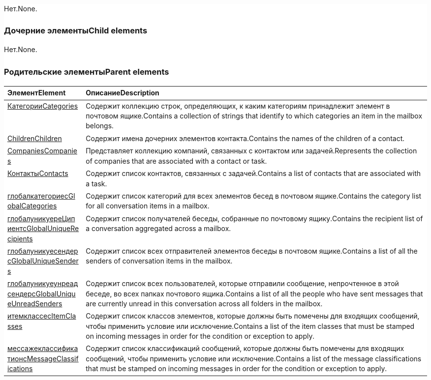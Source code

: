 <span data-ttu-id="b54d3-109">Нет.</span><span class="sxs-lookup"><span data-stu-id="b54d3-109">None.</span></span>
  
### <a name="child-elements"></a><span data-ttu-id="b54d3-110">Дочерние элементы</span><span class="sxs-lookup"><span data-stu-id="b54d3-110">Child elements</span></span>

<span data-ttu-id="b54d3-111">Нет.</span><span class="sxs-lookup"><span data-stu-id="b54d3-111">None.</span></span>
  
### <a name="parent-elements"></a><span data-ttu-id="b54d3-112">Родительские элементы</span><span class="sxs-lookup"><span data-stu-id="b54d3-112">Parent elements</span></span>

|<span data-ttu-id="b54d3-113">**Элемент**</span><span class="sxs-lookup"><span data-stu-id="b54d3-113">**Element**</span></span>|<span data-ttu-id="b54d3-114">**Описание**</span><span class="sxs-lookup"><span data-stu-id="b54d3-114">**Description**</span></span>|
|:-----|:-----|
|[<span data-ttu-id="b54d3-115">Категории</span><span class="sxs-lookup"><span data-stu-id="b54d3-115">Categories</span></span>](categories-ex15websvcsotherref.md) <br/> |<span data-ttu-id="b54d3-116">Содержит коллекцию строк, определяющих, к каким категориям принадлежит элемент в почтовом ящике.</span><span class="sxs-lookup"><span data-stu-id="b54d3-116">Contains a collection of strings that identify to which categories an item in the mailbox belongs.</span></span>  <br/> |
|[<span data-ttu-id="b54d3-117">Children</span><span class="sxs-lookup"><span data-stu-id="b54d3-117">Children</span></span>](children.md) <br/> |<span data-ttu-id="b54d3-118">Содержит имена дочерних элементов контакта.</span><span class="sxs-lookup"><span data-stu-id="b54d3-118">Contains the names of the children of a contact.</span></span>  <br/> |
|[<span data-ttu-id="b54d3-119">Companies</span><span class="sxs-lookup"><span data-stu-id="b54d3-119">Companies</span></span>](companies.md) <br/> |<span data-ttu-id="b54d3-120">Представляет коллекцию компаний, связанных с контактом или задачей.</span><span class="sxs-lookup"><span data-stu-id="b54d3-120">Represents the collection of companies that are associated with a contact or task.</span></span>  <br/> |
|[<span data-ttu-id="b54d3-121">Контакты</span><span class="sxs-lookup"><span data-stu-id="b54d3-121">Contacts</span></span>](contacts-ex15websvcsotherref.md) <br/> |<span data-ttu-id="b54d3-122">Содержит список контактов, связанных с задачей.</span><span class="sxs-lookup"><span data-stu-id="b54d3-122">Contains a list of contacts that are associated with a task.</span></span>  <br/> |
|[<span data-ttu-id="b54d3-123">глобалкатегориес</span><span class="sxs-lookup"><span data-stu-id="b54d3-123">GlobalCategories</span></span>](globalcategories.md) <br/> |<span data-ttu-id="b54d3-124">Содержит список категорий для всех элементов бесед в почтовом ящике.</span><span class="sxs-lookup"><span data-stu-id="b54d3-124">Contains the category list for all conversation items in a mailbox.</span></span>  <br/> |
|[<span data-ttu-id="b54d3-125">глобалуникуереЦипиентс</span><span class="sxs-lookup"><span data-stu-id="b54d3-125">GlobalUniqueRecipients</span></span>](globaluniquerecipients.md) <br/> |<span data-ttu-id="b54d3-126">Содержит список получателей беседы, собранные по почтовому ящику.</span><span class="sxs-lookup"><span data-stu-id="b54d3-126">Contains the recipient list of a conversation aggregated across a mailbox.</span></span>  <br/> |
|[<span data-ttu-id="b54d3-127">глобалуникуесендерс</span><span class="sxs-lookup"><span data-stu-id="b54d3-127">GlobalUniqueSenders</span></span>](globaluniquesenders.md) <br/> |<span data-ttu-id="b54d3-128">Содержит список всех отправителей элементов беседы в почтовом ящике.</span><span class="sxs-lookup"><span data-stu-id="b54d3-128">Contains a list of all the senders of conversation items in the mailbox.</span></span>  <br/> |
|[<span data-ttu-id="b54d3-129">глобалуникуеунреадсендерс</span><span class="sxs-lookup"><span data-stu-id="b54d3-129">GlobalUniqueUnreadSenders</span></span>](globaluniqueunreadsenders.md) <br/> |<span data-ttu-id="b54d3-130">Содержит список всех пользователей, которые отправили сообщение, непрочтенное в этой беседе, во всех папках почтового ящика.</span><span class="sxs-lookup"><span data-stu-id="b54d3-130">Contains a list of all the people who have sent messages that are currently unread in this conversation across all folders in the mailbox.</span></span>  <br/> |
|[<span data-ttu-id="b54d3-131">итемклассес</span><span class="sxs-lookup"><span data-stu-id="b54d3-131">ItemClasses</span></span>](itemclasses.md) <br/> |<span data-ttu-id="b54d3-132">Содержит список классов элементов, которые должны быть помечены для входящих сообщений, чтобы применить условие или исключение.</span><span class="sxs-lookup"><span data-stu-id="b54d3-132">Contains a list of the item classes that must be stamped on incoming messages in order for the condition or exception to apply.</span></span>  <br/> |
|[<span data-ttu-id="b54d3-133">мессажеклассификатионс</span><span class="sxs-lookup"><span data-stu-id="b54d3-133">MessageClassifications</span></span>](messageclassifications.md) <br/> |<span data-ttu-id="b54d3-134">Содержит список классификаций сообщений, которые должны быть помечены для входящих сообщений, чтобы применить условие или исключение.</span><span class="sxs-lookup"><span data-stu-id="b54d3-134">Contains a list of the message classifications that must be stamped on incoming messages in order for the condition or exception to apply.</span></span>  <br/> |